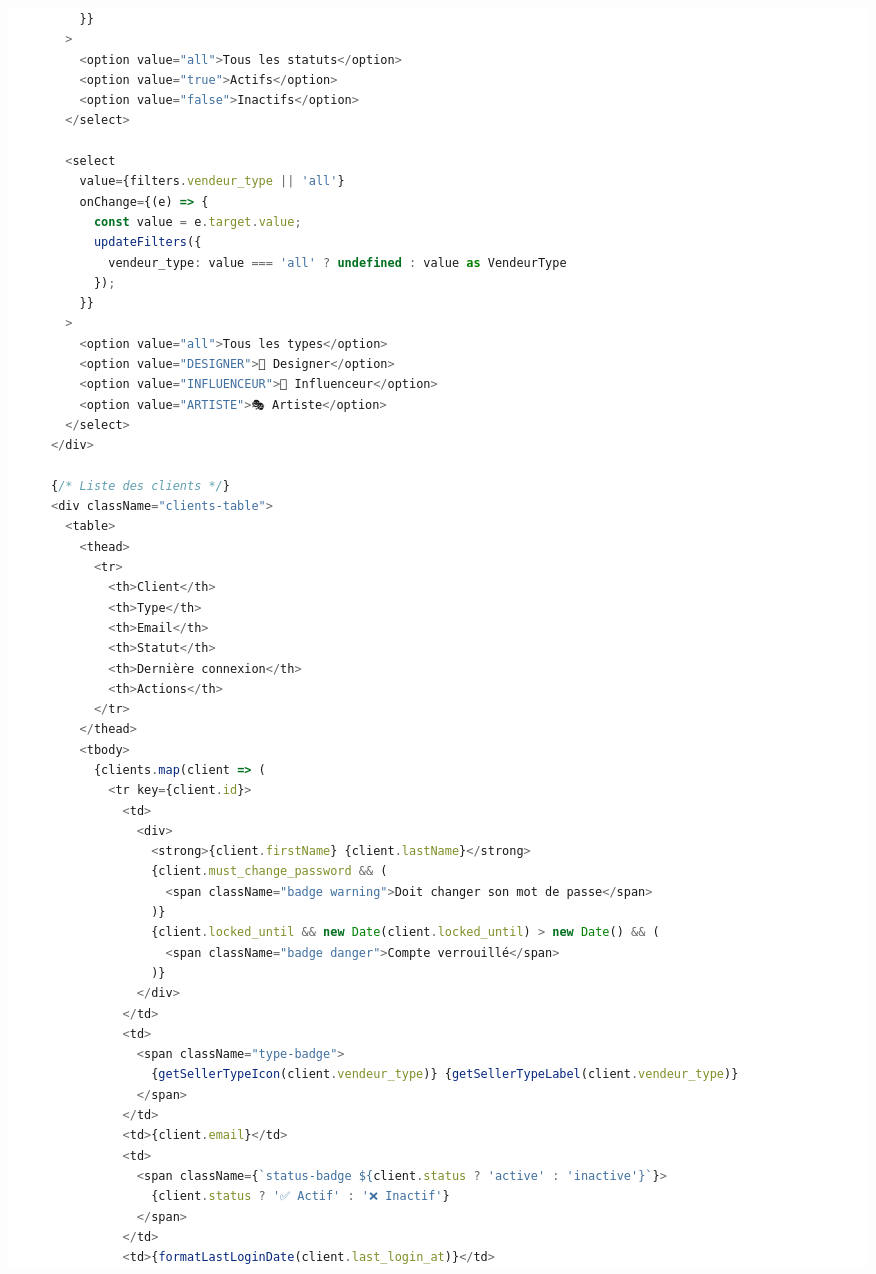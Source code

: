 ```typescript
          }}
        >
          <option value="all">Tous les statuts</option>
          <option value="true">Actifs</option>
          <option value="false">Inactifs</option>
        </select>
        
        <select
          value={filters.vendeur_type || 'all'}
          onChange={(e) => {
            const value = e.target.value;
            updateFilters({ 
              vendeur_type: value === 'all' ? undefined : value as VendeurType 
            });
          }}
        >
          <option value="all">Tous les types</option>
          <option value="DESIGNER">🎨 Designer</option>
          <option value="INFLUENCEUR">📱 Influenceur</option>
          <option value="ARTISTE">🎭 Artiste</option>
        </select>
      </div>

      {/* Liste des clients */}
      <div className="clients-table">
        <table>
          <thead>
            <tr>
              <th>Client</th>
              <th>Type</th>
              <th>Email</th>
              <th>Statut</th>
              <th>Dernière connexion</th>
              <th>Actions</th>
            </tr>
          </thead>
          <tbody>
            {clients.map(client => (
              <tr key={client.id}>
                <td>
                  <div>
                    <strong>{client.firstName} {client.lastName}</strong>
                    {client.must_change_password && (
                      <span className="badge warning">Doit changer son mot de passe</span>
                    )}
                    {client.locked_until && new Date(client.locked_until) > new Date() && (
                      <span className="badge danger">Compte verrouillé</span>
                    )}
                  </div>
                </td>
                <td>
                  <span className="type-badge">
                    {getSellerTypeIcon(client.vendeur_type)} {getSellerTypeLabel(client.vendeur_type)}
                  </span>
                </td>
                <td>{client.email}</td>
                <td>
                  <span className={`status-badge ${client.status ? 'active' : 'inactive'}`}>
                    {client.status ? '✅ Actif' : '❌ Inactif'}
                  </span>
                </td>
                <td>{formatLastLoginDate(client.last_login_at)}</td>
```